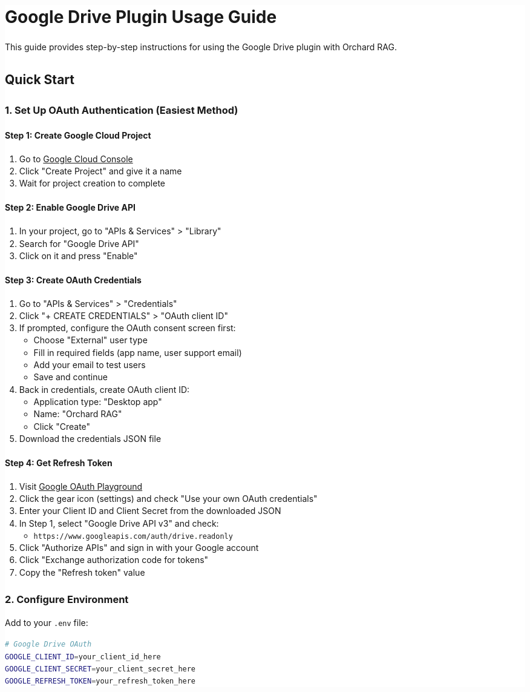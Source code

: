 # Google Drive Plugin Usage Guide

This guide provides step-by-step instructions for using the Google Drive plugin with Orchard RAG.

## Quick Start

### 1. Set Up OAuth Authentication (Easiest Method)

#### Step 1: Create Google Cloud Project
1. Go to [Google Cloud Console](https://console.cloud.google.com)
2. Click "Create Project" and give it a name
3. Wait for project creation to complete

#### Step 2: Enable Google Drive API
1. In your project, go to "APIs & Services" > "Library"
2. Search for "Google Drive API"
3. Click on it and press "Enable"

#### Step 3: Create OAuth Credentials
1. Go to "APIs & Services" > "Credentials"
2. Click "+ CREATE CREDENTIALS" > "OAuth client ID"
3. If prompted, configure the OAuth consent screen first:
   - Choose "External" user type
   - Fill in required fields (app name, user support email)
   - Add your email to test users
   - Save and continue
4. Back in credentials, create OAuth client ID:
   - Application type: "Desktop app"
   - Name: "Orchard RAG"
   - Click "Create"
5. Download the credentials JSON file

#### Step 4: Get Refresh Token
1. Visit [Google OAuth Playground](https://developers.google.com/oauthplayground/)
2. Click the gear icon (settings) and check "Use your own OAuth credentials"
3. Enter your Client ID and Client Secret from the downloaded JSON
4. In Step 1, select "Google Drive API v3" and check:
   - `https://www.googleapis.com/auth/drive.readonly`
5. Click "Authorize APIs" and sign in with your Google account
6. Click "Exchange authorization code for tokens"
7. Copy the "Refresh token" value

### 2. Configure Environment

Add to your `.env` file:
```bash
# Google Drive OAuth
GOOGLE_CLIENT_ID=your_client_id_here
GOOGLE_CLIENT_SECRET=your_client_secret_here
GOOGLE_REFRESH_TOKEN=your_refresh_token_here
```
